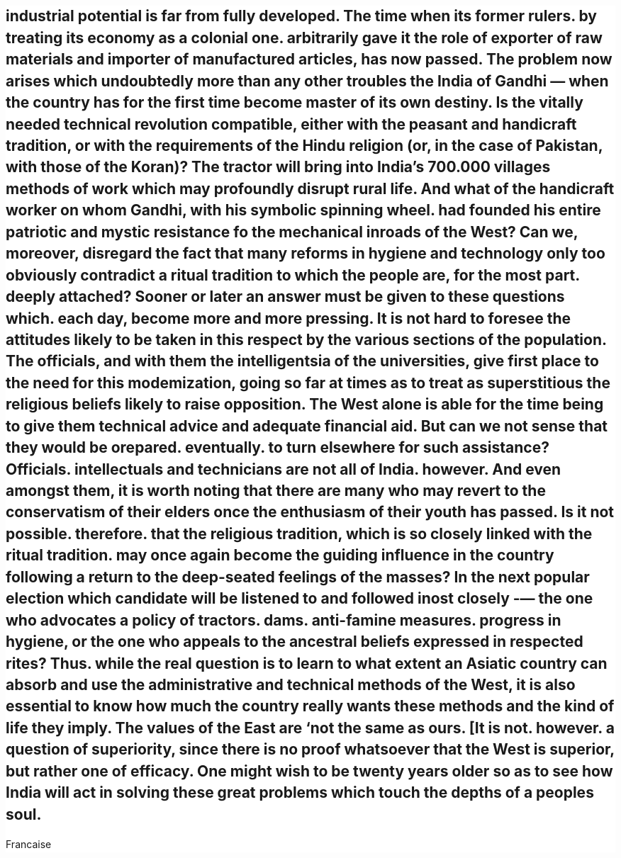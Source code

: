 industrial potential is far from fully developed. The time when 
its former rulers. by treating its economy as a colonial one. 
arbitrarily gave it the role of exporter of raw materials and 
importer of manufactured articles, has now passed. 
The problem now arises which undoubtedly more than any 
other troubles the India of Gandhi — when the country has for 
the first time become master of its own destiny. Is the vitally 
needed technical revolution compatible, either with the peasant 
and handicraft tradition, or with the requirements of the Hindu 
religion (or, in the case of Pakistan, with those of the Koran)? 
The tractor will bring into India’s 700.000 villages methods of 
work which may profoundly disrupt rural life. And what of the 
handicraft worker on whom Gandhi, with his symbolic spinning 
wheel. had founded his entire patriotic and mystic resistance fo 
the mechanical inroads of the West? Can we, moreover, 
disregard the fact that many reforms in hygiene and technology 
only too obviously contradict a ritual tradition to which the 
people are, for the most part. deeply attached? 
Sooner or later an answer must be given to these questions 
which. each day, become more and more pressing. It is not 
hard to foresee the attitudes likely to be taken in this respect 
by the various sections of the population. 
The officials, and with them the intelligentsia of the 
universities, give first place to the need for this modemization, 
going so far at times as to treat as superstitious the religious 
beliefs likely to raise opposition. The West alone is able for 
the time being to give them technical advice and adequate 
financial aid. But can we not sense that they would be 
orepared. eventually. to turn elsewhere for such assistance? 
Officials. intellectuals and technicians are not all of India. 
however. And even amongst them, it is worth noting that there 
are many who may revert to the conservatism of their elders 
once the enthusiasm of their youth has passed. Is it not 
possible. therefore. that the religious tradition, which is so 
closely linked with the ritual tradition. may once again become 
the guiding influence in the country following a return to the 
deep-seated feelings of the masses? In the next popular 
election which candidate will be listened to and followed inost 
closely -— the one who advocates a policy of tractors. dams. 
anti-famine measures. progress in hygiene, or the one who 
appeals to the ancestral beliefs expressed in respected rites? 
Thus. while the real question is to learn to what extent an 
Asiatic country can absorb and use the administrative and 
technical methods of the West, it is also essential to know how 
much the country really wants these methods and the kind of 
life they imply. The values of the East are ‘not the same as 
ours. [It is not. however. a question of superiority, since there 
is no proof whatsoever that the West is superior, but rather one 
of efficacy. One might wish to be twenty years older so as to 
see how India will act in solving these great problems which 
touch the depths of a peoples soul. 
- 
Francaise
